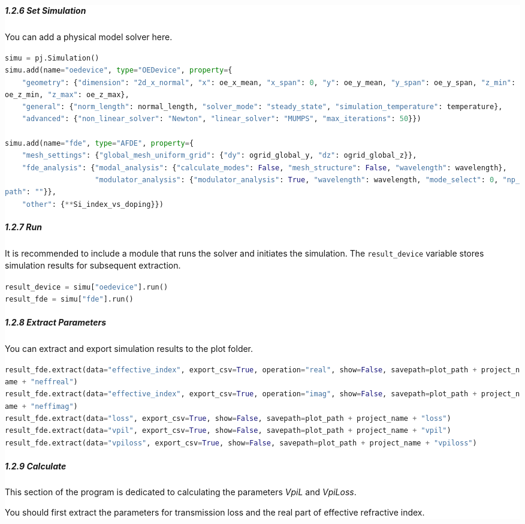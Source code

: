 ##### 1.2.6 Set Simulation

​You can add a physical model solver here.

```python
simu = pj.Simulation()
simu.add(name="oedevice", type="OEDevice", property={
    "geometry": {"dimension": "2d_x_normal", "x": oe_x_mean, "x_span": 0, "y": oe_y_mean, "y_span": oe_y_span, "z_min": oe_z_min, "z_max": oe_z_max},
    "general": {"norm_length": normal_length, "solver_mode": "steady_state", "simulation_temperature": temperature},
    "advanced": {"non_linear_solver": "Newton", "linear_solver": "MUMPS", "max_iterations": 50}})

simu.add(name="fde", type="AFDE", property={
    "mesh_settings": {"global_mesh_uniform_grid": {"dy": ogrid_global_y, "dz": ogrid_global_z}},
    "fde_analysis": {"modal_analysis": {"calculate_modes": False, "mesh_structure": False, "wavelength": wavelength},
                     "modulator_analysis": {"modulator_analysis": True, "wavelength": wavelength, "mode_select": 0, "np_path": ""}},
    "other": {**Si_index_vs_doping}})
```

##### 1.2.7 Run

​It is recommended to include a module that runs the solver and initiates the simulation. The `result_device` variable stores simulation results for subsequent extraction. 

```python
result_device = simu["oedevice"].run()
result_fde = simu["fde"].run()
```

##### 1.2.8 Extract Parameters 

​You can extract and export simulation results to the plot folder.

```python
result_fde.extract(data="effective_index", export_csv=True, operation="real", show=False, savepath=plot_path + project_name + "neffreal")
result_fde.extract(data="effective_index", export_csv=True, operation="imag", show=False, savepath=plot_path + project_name + "neffimag")
result_fde.extract(data="loss", export_csv=True, show=False, savepath=plot_path + project_name + "loss")
result_fde.extract(data="vpil", export_csv=True, show=False, savepath=plot_path + project_name + "vpil")
result_fde.extract(data="vpiloss", export_csv=True, show=False, savepath=plot_path + project_name + "vpiloss")
```

##### 1.2.9 Calculate

​This section of the program is dedicated to calculating the parameters *VpiL* and *VpiLoss*.

​You should first extract the parameters for transmission loss and the real part of effective refractive index.
